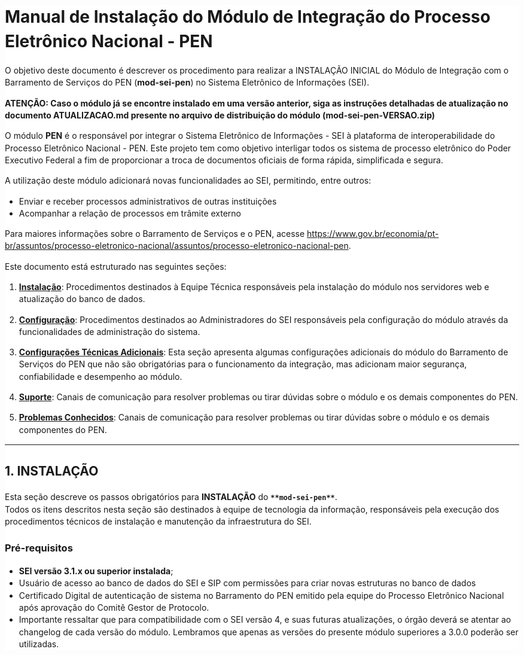 # Manual de Instalação do Módulo de Integração do Processo Eletrônico Nacional - PEN

O objetivo deste documento é descrever os procedimento para realizar a INSTALAÇÃO INICIAL do Módulo de Integração com o Barramento de Serviços do PEN (**mod-sei-pen**) no Sistema Eletrônico de Informações (SEI).

**ATENÇÃO: Caso o módulo já se encontre instalado em uma versão anterior, siga as instruções detalhadas de atualização no documento ATUALIZACAO.md presente no arquivo de distribuição do módulo (mod-sei-pen-VERSAO.zip)**

O módulo **PEN** é o responsável por integrar o Sistema Eletrônico de Informações - SEI à plataforma de interoperabilidade do Processo Eletrônico Nacional - PEN. Este projeto tem como objetivo interligar todos os sistema de processo eletrônico do Poder Executivo Federal a fim de proporcionar a troca de documentos oficiais de forma rápida, simplificada e segura.

A utilização deste módulo adicionará novas funcionalidades ao SEI, permitindo, entre outros:
 - Enviar e receber processos administrativos de outras instituições
 - Acompanhar a relação de processos em trâmite externo
 
Para maiores informações sobre o Barramento de Serviços e o PEN, acesse https://www.gov.br/economia/pt-br/assuntos/processo-eletronico-nacional/assuntos/processo-eletronico-nacional-pen.

Este documento está estruturado nas seguintes seções:

1. **[Instalação](#instalação)**:
Procedimentos destinados à Equipe Técnica responsáveis pela instalação do módulo nos servidores web e atualização do banco de dados.

2. **[Configuração](#configuração)**:
Procedimentos destinados ao Administradores do SEI responsáveis pela configuração do módulo através da funcionalidades de administração do sistema.

3. **[Configurações Técnicas Adicionais](#configuracoes-técnicas-adicionais)**:
Esta seção apresenta algumas configurações adicionais do módulo do Barramento de Serviços do PEN que não são obrigatórias para o funcionamento da integração, mas adicionam maior segurança, confiabilidade e desempenho ao módulo.

4. **[Suporte](#suporte)**:
Canais de comunicação para resolver problemas ou tirar dúvidas sobre o módulo e os demais componentes do PEN.

5. **[Problemas Conhecidos](#problemas-conhecidos)**:
Canais de comunicação para resolver problemas ou tirar dúvidas sobre o módulo e os demais componentes do PEN.

---

## 1. INSTALAÇÃO

Esta seção descreve os passos obrigatórios para **INSTALAÇÃO** do **```**mod-sei-pen**```**.  
Todos os itens descritos nesta seção são destinados à equipe de tecnologia da informação, responsáveis pela execução dos procedimentos técnicos de instalação e manutenção da infraestrutura do SEI.

### Pré-requisitos
 - **SEI versão 3.1.x ou superior instalada**;
 - Usuário de acesso ao banco de dados do SEI e SIP com permissões para criar novas estruturas no banco de dados
 - Certificado Digital de autenticação de sistema no Barramento do PEN emitido pela equipe do Processo Eletrônico Nacional após aprovação do Comitê Gestor de Protocolo.
 - Importante ressaltar que para compatibilidade com o SEI versão 4, e suas futuras atualizações, o órgão deverá se atentar ao changelog de cada versão do módulo. Lembramos que apenas as versões do presente módulo superiores a 3.0.0 poderão ser utilizadas.
  